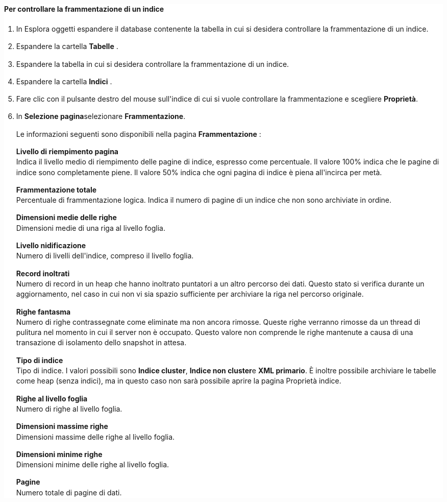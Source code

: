 #### <a name="to-check-the-fragmentation-of-an-index"></a>Per controllare la frammentazione di un indice  
  
1.  In Esplora oggetti espandere il database contenente la tabella in cui si desidera controllare la frammentazione di un indice.  
  
2.  Espandere la cartella **Tabelle** .  
  
3.  Espandere la tabella in cui si desidera controllare la frammentazione di un indice.  
  
4.  Espandere la cartella **Indici** .  
  
5.  Fare clic con il pulsante destro del mouse sull'indice di cui si vuole controllare la frammentazione e scegliere **Proprietà**.  
  
6.  In **Selezione pagina**selezionare **Frammentazione**.  
  
     Le informazioni seguenti sono disponibili nella pagina **Frammentazione** :  
  
     **Livello di riempimento pagina**  
     Indica il livello medio di riempimento delle pagine di indice, espresso come percentuale. Il valore 100% indica che le pagine di indice sono completamente piene. Il valore 50% indica che ogni pagina di indice è piena all'incirca per metà.  
  
     **Frammentazione totale**  
     Percentuale di frammentazione logica. Indica il numero di pagine di un indice che non sono archiviate in ordine.  
  
     **Dimensioni medie delle righe**  
     Dimensioni medie di una riga al livello foglia.  
  
     **Livello nidificazione**  
     Numero di livelli dell'indice, compreso il livello foglia.  
  
     **Record inoltrati**  
     Numero di record in un heap che hanno inoltrato puntatori a un altro percorso dei dati. Questo stato si verifica durante un aggiornamento, nel caso in cui non vi sia spazio sufficiente per archiviare la riga nel percorso originale.  
  
     **Righe fantasma**  
     Numero di righe contrassegnate come eliminate ma non ancora rimosse. Queste righe verranno rimosse da un thread di pulitura nel momento in cui il server non è occupato. Questo valore non comprende le righe mantenute a causa di una transazione di isolamento dello snapshot in attesa.  
  
     **Tipo di indice**  
     Tipo di indice. I valori possibili sono **Indice cluster**, **Indice non cluster**e **XML primario**. È inoltre possibile archiviare le tabelle come heap (senza indici), ma in questo caso non sarà possibile aprire la pagina Proprietà indice.  
  
     **Righe al livello foglia**  
     Numero di righe al livello foglia.  
  
     **Dimensioni massime righe**  
     Dimensioni massime delle righe al livello foglia.  
  
     **Dimensioni minime righe**  
     Dimensioni minime delle righe al livello foglia.  
  
     **Pagine**  
     Numero totale di pagine di dati.  
  